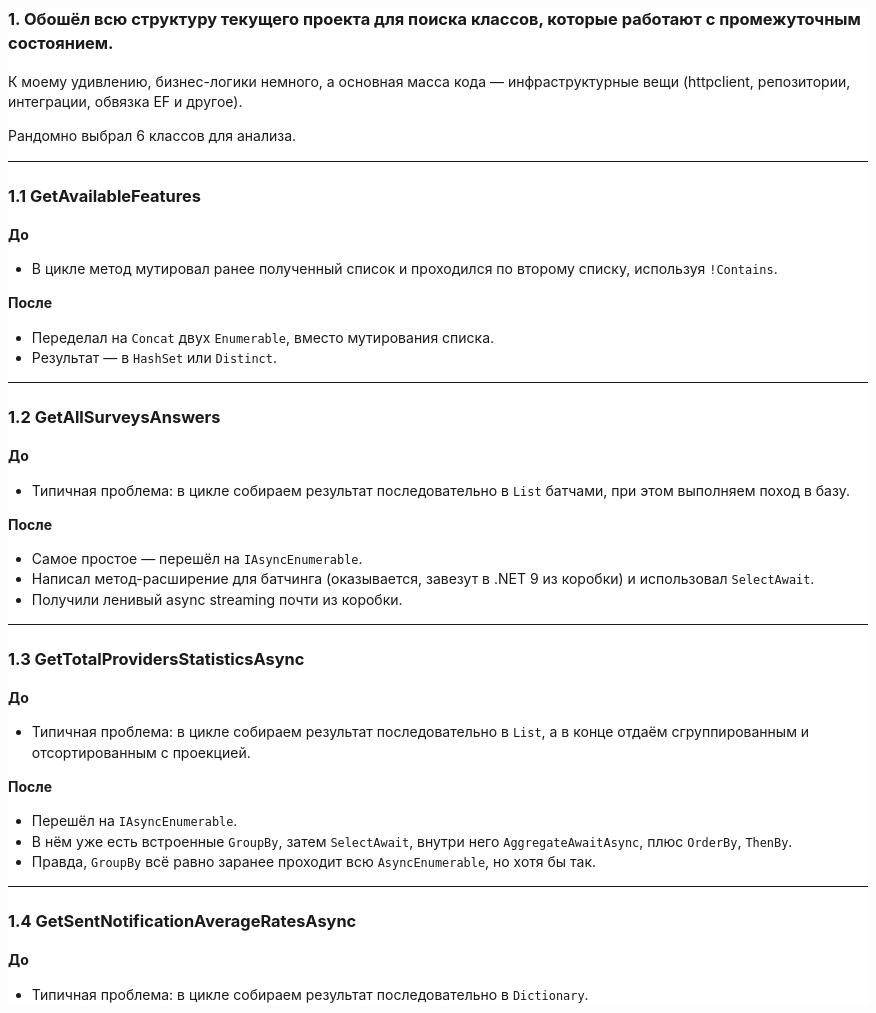 ### 1. Обошёл всю структуру текущего проекта для поиска классов, которые работают с промежуточным состоянием.  
К моему удивлению, бизнес-логики немного, а основная масса кода — инфраструктурные вещи (httpclient, репозитории, интеграции, обвязка EF и другое).

Рандомно выбрал 6 классов для анализа.

---

### 1.1 GetAvailableFeatures

**До**  
- В цикле метод мутировал ранее полученный список и проходился по второму списку, используя `!Contains`.

**После**  
- Переделал на `Concat` двух `Enumerable`, вместо мутирования списка.  
- Результат — в `HashSet` или `Distinct`.

---

### 1.2 GetAllSurveysAnswers

**До**  
- Типичная проблема: в цикле собираем результат последовательно в `List` батчами, при этом выполняем поход в базу.

**После**  
- Самое простое — перешёл на `IAsyncEnumerable`.  
- Написал метод-расширение для батчинга (оказывается, завезут в .NET 9 из коробки) и использовал `SelectAwait`.  
- Получили ленивый async streaming почти из коробки.

---

### 1.3 GetTotalProvidersStatisticsAsync

**До**  
- Типичная проблема: в цикле собираем результат последовательно в `List`, а в конце отдаём сгруппированным и отсортированным с проекцией.

**После**  
- Перешёл на `IAsyncEnumerable`.  
- В нём уже есть встроенные `GroupBy`, затем `SelectAwait`, внутри него `AggregateAwaitAsync`, плюс `OrderBy`, `ThenBy`.  
- Правда, `GroupBy` всё равно заранее проходит всю `AsyncEnumerable`, но хотя бы так.

---

### 1.4 GetSentNotificationAverageRatesAsync

**До**  
- Типичная проблема: в цикле собираем результат последовательно в `Dictionary`.
